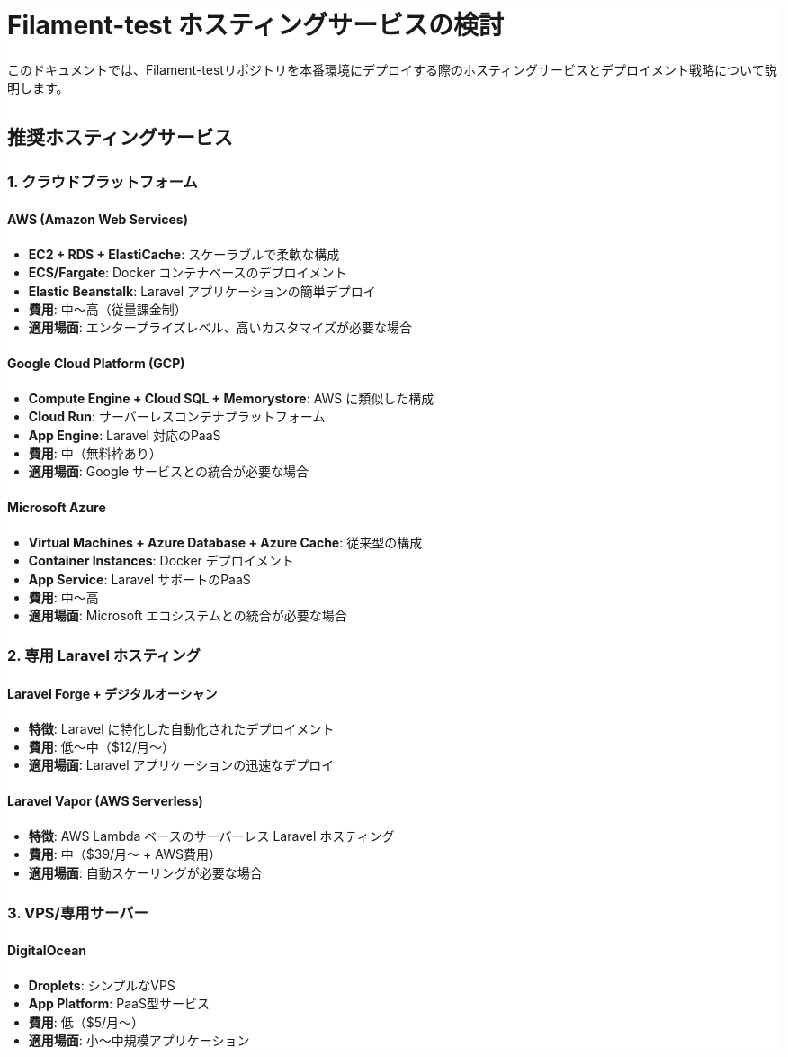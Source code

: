 # Filament-test ホスティングサービスの検討

このドキュメントでは、Filament-testリポジトリを本番環境にデプロイする際のホスティングサービスとデプロイメント戦略について説明します。

## 推奨ホスティングサービス

### 1. クラウドプラットフォーム

#### AWS (Amazon Web Services)
- **EC2 + RDS + ElastiCache**: スケーラブルで柔軟な構成
- **ECS/Fargate**: Docker コンテナベースのデプロイメント
- **Elastic Beanstalk**: Laravel アプリケーションの簡単デプロイ
- **費用**: 中〜高（従量課金制）
- **適用場面**: エンタープライズレベル、高いカスタマイズが必要な場合

#### Google Cloud Platform (GCP)
- **Compute Engine + Cloud SQL + Memorystore**: AWS に類似した構成
- **Cloud Run**: サーバーレスコンテナプラットフォーム
- **App Engine**: Laravel 対応のPaaS
- **費用**: 中（無料枠あり）
- **適用場面**: Google サービスとの統合が必要な場合

#### Microsoft Azure
- **Virtual Machines + Azure Database + Azure Cache**: 従来型の構成
- **Container Instances**: Docker デプロイメント
- **App Service**: Laravel サポートのPaaS
- **費用**: 中〜高
- **適用場面**: Microsoft エコシステムとの統合が必要な場合

### 2. 専用 Laravel ホスティング

#### Laravel Forge + デジタルオーシャン
- **特徴**: Laravel に特化した自動化されたデプロイメント
- **費用**: 低〜中（$12/月〜）
- **適用場面**: Laravel アプリケーションの迅速なデプロイ

#### Laravel Vapor (AWS Serverless)
- **特徴**: AWS Lambda ベースのサーバーレス Laravel ホスティング
- **費用**: 中（$39/月〜 + AWS費用）
- **適用場面**: 自動スケーリングが必要な場合

### 3. VPS/専用サーバー

#### DigitalOcean
- **Droplets**: シンプルなVPS
- **App Platform**: PaaS型サービス
- **費用**: 低（$5/月〜）
- **適用場面**: 小〜中規模アプリケーション
